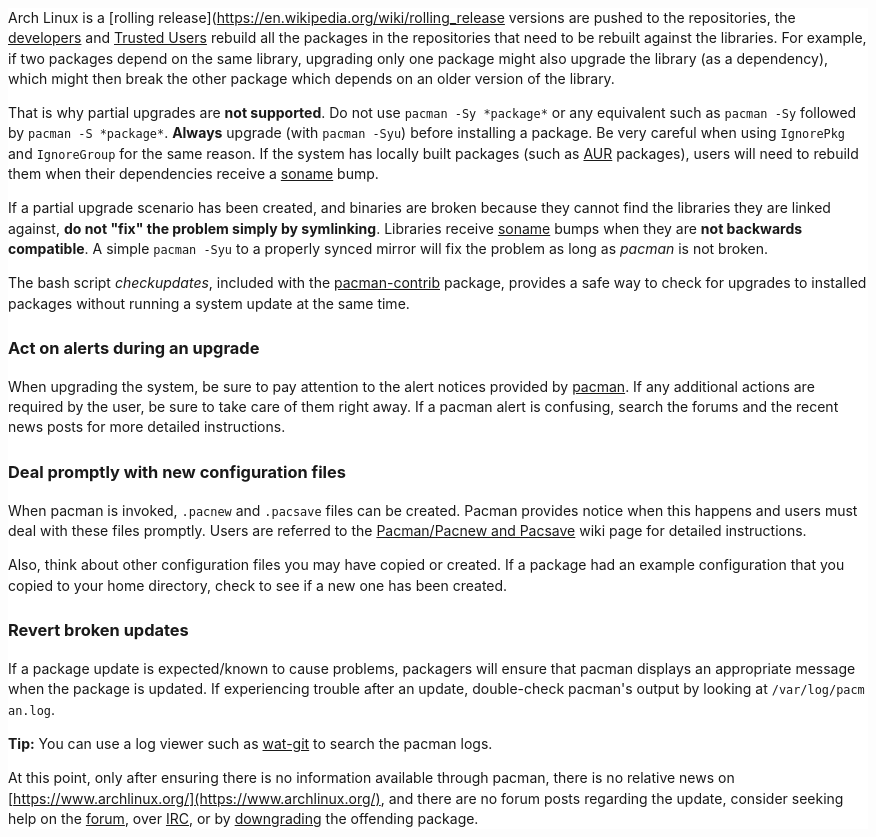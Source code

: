 Arch Linux is a [rolling release](https://en.wikipedia.org/wiki/rolling_release versions are pushed to the repositories, the [developers](https://www.archlinux.org/people/developers/) and [Trusted Users](/index.php/Trusted_Users "Trusted Users") rebuild all the packages in the repositories that need to be rebuilt against the libraries. For example, if two packages depend on the same library, upgrading only one package might also upgrade the library (as a dependency), which might then break the other package which depends on an older version of the library.

That is why partial upgrades are **not supported**. Do not use `pacman -Sy *package*` or any equivalent such as `pacman -Sy` followed by `pacman -S *package*`. **Always** upgrade (with `pacman -Syu`) before installing a package. Be very careful when using `IgnorePkg` and `IgnoreGroup` for the same reason. If the system has locally built packages (such as [AUR](/index.php/AUR "AUR") packages), users will need to rebuild them when their dependencies receive a [soname](https://en.wikipedia.org/wiki/soname "wikipedia:soname") bump.

If a partial upgrade scenario has been created, and binaries are broken because they cannot find the libraries they are linked against, **do not "fix" the problem simply by symlinking**. Libraries receive [soname](https://en.wikipedia.org/wiki/soname "wikipedia:soname") bumps when they are **not backwards compatible**. A simple `pacman -Syu` to a properly synced mirror will fix the problem as long as *pacman* is not broken.

The bash script *checkupdates*, included with the [pacman-contrib](https://www.archlinux.org/packages/?name=pacman-contrib) package, provides a safe way to check for upgrades to installed packages without running a system update at the same time.

### Act on alerts during an upgrade

When upgrading the system, be sure to pay attention to the alert notices provided by [pacman](/index.php/Pacman "Pacman"). If any additional actions are required by the user, be sure to take care of them right away. If a pacman alert is confusing, search the forums and the recent news posts for more detailed instructions.

### Deal promptly with new configuration files

When pacman is invoked, `.pacnew` and `.pacsave` files can be created. Pacman provides notice when this happens and users must deal with these files promptly. Users are referred to the [Pacman/Pacnew and Pacsave](/index.php/Pacman/Pacnew_and_Pacsave "Pacman/Pacnew and Pacsave") wiki page for detailed instructions.

Also, think about other configuration files you may have copied or created. If a package had an example configuration that you copied to your home directory, check to see if a new one has been created.

### Revert broken updates

If a package update is expected/known to cause problems, packagers will ensure that pacman displays an appropriate message when the package is updated. If experiencing trouble after an update, double-check pacman's output by looking at `/var/log/pacman.log`.

**Tip:** You can use a log viewer such as [wat-git](https://aur.archlinux.org/packages/wat-git/) to search the pacman logs.

At this point, only after ensuring there is no information available through pacman, there is no relative news on [https://www.archlinux.org/](https://www.archlinux.org/), and there are no forum posts regarding the update, consider seeking help on the [forum](https://bbs.archlinux.org), over [IRC](/index.php/IRC "IRC"), or by [downgrading](/index.php/Downgrading "Downgrading") the offending package.
